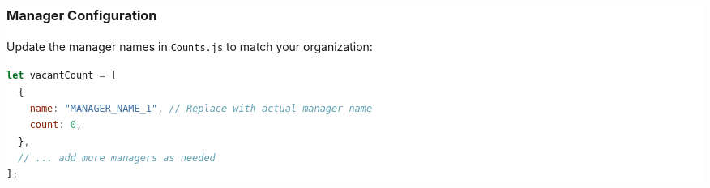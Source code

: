 ### Manager Configuration

Update the manager names in `Counts.js` to match your organization:

```javascript
let vacantCount = [
  {
    name: "MANAGER_NAME_1", // Replace with actual manager name
    count: 0,
  },
  // ... add more managers as needed
];
```
